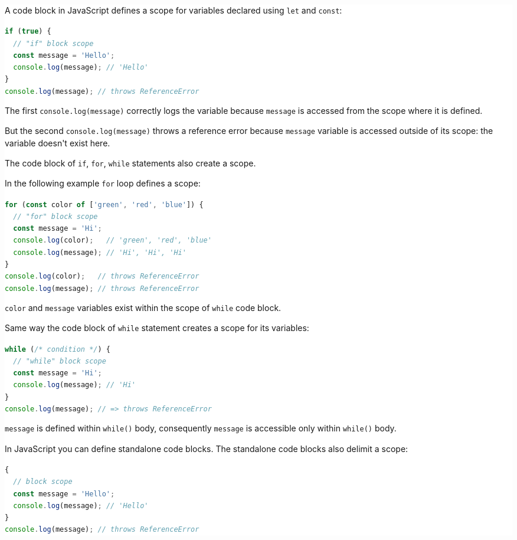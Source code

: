 A code block in JavaScript defines a scope for variables declared using `let` and `const`:  

```javascript
if (true) {
  // "if" block scope
  const message = 'Hello';
  console.log(message); // 'Hello'
}
console.log(message); // throws ReferenceError
```

The first `console.log(message)` correctly logs the variable because `message` is accessed from the scope where it is defined. 

But the second `console.log(message)` throws a reference error because `message` variable is accessed outside of its scope: the variable doesn't exist here.  

The code block of `if`, `for`, `while` statements also create a scope.  

In the following example `for` loop defines a scope:

```javascript
for (const color of ['green', 'red', 'blue']) {
  // "for" block scope
  const message = 'Hi';
  console.log(color);   // 'green', 'red', 'blue'
  console.log(message); // 'Hi', 'Hi', 'Hi'
}
console.log(color);   // throws ReferenceError
console.log(message); // throws ReferenceError
```

`color` and `message` variables exist within the scope of `while` code block.  

Same way the code block of `while` statement creates a scope for its variables:

```javascript
while (/* condition */) {
  // "while" block scope
  const message = 'Hi';
  console.log(message); // 'Hi'
}
console.log(message); // => throws ReferenceError
```

`message` is defined within `while()` body, consequently `message` is accessible only within `while()` body.  

In JavaScript you can define standalone code blocks. The standalone code blocks also delimit a scope:

```javascript
{
  // block scope
  const message = 'Hello';
  console.log(message); // 'Hello'
}
console.log(message); // throws ReferenceError
```
